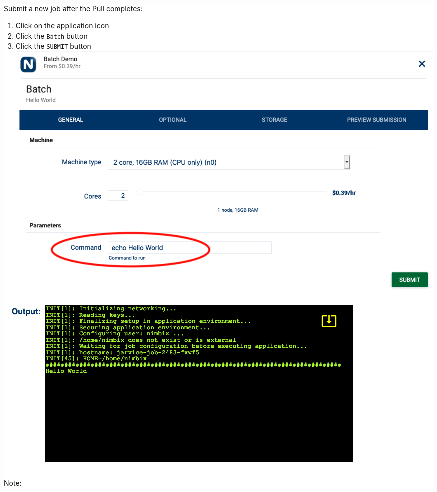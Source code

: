 Submit a new job after the Pull completes:

1. Click on the application icon
2. Click the `Batch` button
3. Click the `SUBMIT` button
    ![Batch Submit](screenshots/ubuntuBatch.png)

![Ubuntu Batch](screenshots/ubuntuRun.png)

Note: 
